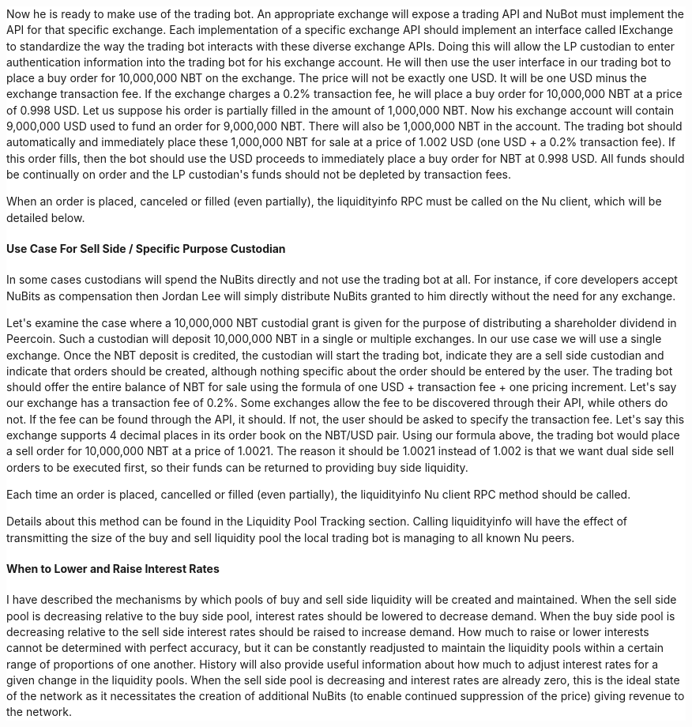 <p>Now he is ready to make use of the trading bot. An appropriate exchange will expose a trading API and NuBot must implement the API for that specific exchange. Each implementation of a specific exchange API should implement an interface called IExchange to standardize the way the trading bot interacts with these diverse exchange APIs. Doing this will allow the LP custodian to enter authentication information into the trading bot for his exchange account. He will then use the user interface in our trading bot to place a buy order for 10,000,000 NBT on the exchange. The price will not be exactly one USD. It will be one USD minus the exchange transaction fee. If the exchange charges a 0.2% transaction fee, he will place a buy order for 10,000,000 NBT at a price of 0.998 USD. Let us suppose his order is partially filled in the amount of 1,000,000 NBT. Now his exchange account will contain 9,000,000 USD used to fund an order for 9,000,000 NBT. There will also be 1,000,000 NBT in the account. The trading bot should automatically and immediately place these 1,000,000 NBT for sale at a price of 1.002 USD (one USD + a 0.2% transaction fee). If this order fills, then the bot should use the USD proceeds to immediately place a buy order for NBT at 0.998 USD. All funds should be continually on order and the LP custodian's funds should not be depleted by transaction fees.</p>

<p>When an order is placed, canceled or filled (even partially), the liquidityinfo RPC must be called on the Nu client, which will be detailed below.</p>

<h4 id="use-case-for-sell-side">Use Case For Sell Side / Specific Purpose Custodian</h4>

<p>In some cases custodians will spend the NuBits directly and not use the trading bot at all. For instance, if core developers accept NuBits as compensation then Jordan Lee will simply distribute NuBits granted to him directly without the need for any exchange.</p>

<p>Let's examine the case where a 10,000,000 NBT custodial grant is given for the purpose of distributing a shareholder dividend in Peercoin. Such a custodian will deposit 10,000,000 NBT in a single or multiple exchanges. In our use case we will use a single exchange. Once the NBT deposit is credited, the custodian will start the trading bot, indicate they are a sell side custodian and indicate that orders should be created, although nothing specific about the order should be entered by the user. The trading bot should offer the entire balance of NBT for sale using the formula of one USD + transaction fee + one pricing increment. Let's say our exchange has a transaction fee of 0.2%. Some exchanges allow the fee to be discovered through their API, while others do not. If the fee can be found through the API, it should. If not, the user should be asked to specify the transaction fee. Let's say this exchange supports 4 decimal places in its order book on the NBT/USD pair. Using our formula above, the trading bot would place a sell order for 10,000,000 NBT at a price of 1.0021. The reason it should be 1.0021 instead of 1.002 is that we want dual side sell orders to be executed first, so their funds can be returned to providing buy side liquidity.</p>

<p>Each time an order is placed, cancelled or filled (even partially), the liquidityinfo Nu client RPC method should be called. </p>

<p>Details about this method can be found in the Liquidity Pool Tracking section. Calling liquidityinfo will have the effect of transmitting the size of the buy and sell liquidity pool the local trading bot is managing to all known Nu peers.</p>

<h4 id="when-to-lower-and-raise-interest-rates">When to Lower and Raise Interest Rates</h4>

<p>I have described the mechanisms by which pools of buy and sell side liquidity will be created and maintained. When the sell side pool is decreasing relative to the buy side pool, interest rates should be lowered to decrease demand. When the buy side pool is decreasing relative to the sell side interest rates should be raised to increase demand. How much to raise or lower interests cannot be determined with perfect accuracy, but it can be constantly readjusted to maintain the liquidity pools within a certain range of proportions of one another. History will also provide useful information about how much to adjust interest rates for a given change in the liquidity pools. When the sell side pool is decreasing and interest rates are already zero, this is the ideal state of the network as it necessitates the creation of additional NuBits (to enable continued suppression of the price) giving revenue to the network.</p>
